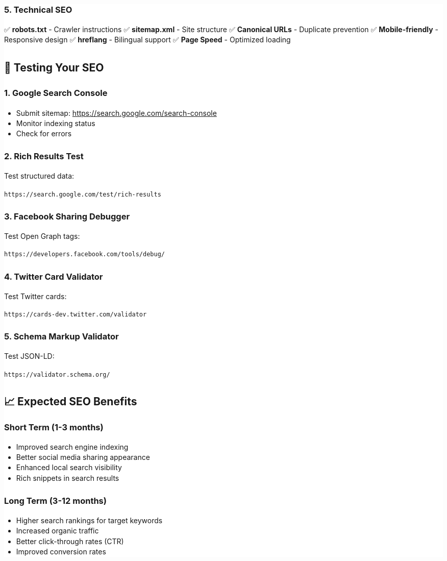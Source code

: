 ### 5. Technical SEO
✅ **robots.txt** - Crawler instructions
✅ **sitemap.xml** - Site structure
✅ **Canonical URLs** - Duplicate prevention
✅ **Mobile-friendly** - Responsive design
✅ **hreflang** - Bilingual support
✅ **Page Speed** - Optimized loading

## 🚀 Testing Your SEO

### 1. Google Search Console
- Submit sitemap: https://search.google.com/search-console
- Monitor indexing status
- Check for errors

### 2. Rich Results Test
Test structured data:
```
https://search.google.com/test/rich-results
```

### 3. Facebook Sharing Debugger
Test Open Graph tags:
```
https://developers.facebook.com/tools/debug/
```

### 4. Twitter Card Validator
Test Twitter cards:
```
https://cards-dev.twitter.com/validator
```

### 5. Schema Markup Validator
Test JSON-LD:
```
https://validator.schema.org/
```

## 📈 Expected SEO Benefits

### Short Term (1-3 months)
- Improved search engine indexing
- Better social media sharing appearance
- Enhanced local search visibility
- Rich snippets in search results

### Long Term (3-12 months)
- Higher search rankings for target keywords
- Increased organic traffic
- Better click-through rates (CTR)
- Improved conversion rates
